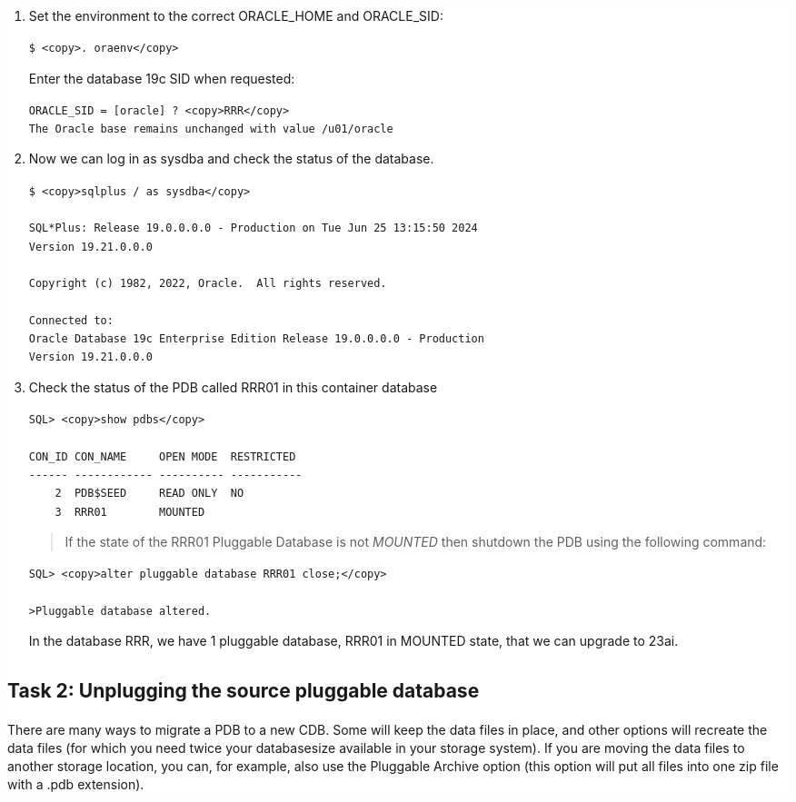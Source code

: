 1. Set the environment to the correct ORACLE\_HOME and ORACLE\_SID:

    ```text
    $ <copy>. oraenv</copy>
    ```
    Enter the database 19c SID when requested:

    ```text
    ORACLE_SID = [oracle] ? <copy>RRR</copy>
    The Oracle base remains unchanged with value /u01/oracle
    ```

2. Now we can log in as sysdba and check the status of the database.

    ```text
    $ <copy>sqlplus / as sysdba</copy>

    SQL*Plus: Release 19.0.0.0.0 - Production on Tue Jun 25 13:15:50 2024
    Version 19.21.0.0.0

    Copyright (c) 1982, 2022, Oracle.  All rights reserved.

    Connected to:
    Oracle Database 19c Enterprise Edition Release 19.0.0.0.0 - Production
    Version 19.21.0.0.0
    ```
    
3. Check the status of the PDB called RRR01 in this container database

    ```text
    SQL> <copy>show pdbs</copy>

    CON_ID CON_NAME     OPEN MODE  RESTRICTED
    ------ ------------ ---------- -----------
        2  PDB$SEED     READ ONLY  NO
        3  RRR01        MOUNTED
    ```

    >	If the state of the RRR01 Pluggable Database is not *MOUNTED* then shutdown the PDB using the following command:
    >
    ```text
    SQL> <copy>alter pluggable database RRR01 close;</copy>
    
    >Pluggable database altered.
    ```
    
    In the database RRR, we have 1 pluggable database, RRR01 in MOUNTED state, that we can upgrade to 23ai.

## Task 2: Unplugging the source pluggable database ##

 There are many ways to migrate a PDB to a new CDB. Some will keep the data files in place, and other options will recreate the data files (for which you need twice your databasesize available in your storage system). If you are moving the data files to another storage location, you can, for example, also use the Pluggable Archive option (this option will put all files into one zip file with a .pdb extension).
